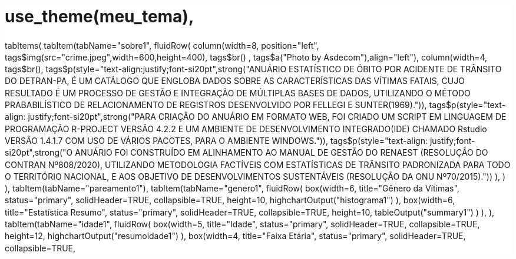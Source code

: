 #  use_theme(meu_tema),
  tabItems(
    tabItem(tabName="sobre1",
            fluidRow(
              column(width=8,
                     position="left",
              tags$img(src="crime.jpeg",width=600,height=400),
              tags$br() , 
              tags$a("Photo by Asdecom"),align="left"),
              column(width=4,
              tags$br(),
              tags$p(style="text-align:justify;font-si20pt",strong("ANUÁRIO ESTATÍSTICO DE ÓBITO POR ACIDENTE DE TRÂNSITO DO DETRAN-PA, É UM CATÁLOGO QUE ENGLOBA DADOS SOBRE AS CARACTERÍSTICAS DAS VÍTIMAS FATAIS, CUJO RESULTADO É UM PROCESSO DE GESTÃO E INTEGRAÇÃO DE MÚLTIPLAS BASES DE DADOS, UTILIZANDO O MÉTODO PRABABILÍSTICO DE RELACIONAMENTO DE REGISTROS DESENVOLVIDO POR FELLEGI E SUNTER(1969).")),
              tags$p(style="text-align: justify;font-si20pt",strong("PARA CRIAÇÃO DO ANUÁRIO EM FORMATO WEB, FOI CRIADO UM SCRIPT EM LINGUAGEM DE PROGRAMAÇÃO R-PROJECT VERSÃO 4.2.2 E UM AMBIENTE DE DESENVOLVIMENTO INTEGRADO(IDE) CHAMADO Rstudio VERSÃO 1.4.1.7 COM USO DE VÁRIOS PACOTES, PARA O AMBIENTE WINDOWS.")),
              tags$p(style="text-align: justify;font-si20pt",strong("O ANUÁRIO FOI CONSTRUÍDO EM ALINHAMENTO AO MANUAL DE GESTÃO DO RENAEST (RESOLUÇÃO DO CONTRAN Nº808/2020), UTILIZANDO METODOLOGIA FACTÍVEIS COM ESTATÍSTICAS DE TRÂNSITO PADRONIZADA PARA TODO O TERRITÓRIO NACIONAL, E AOS OBJETIVO DE DESENVOLVIMENTOS SUSTENTÁVEIS (RESOLUÇÃO DA ONU Nº70/2015)."))
            ),
            )
            ),
    tabItem(tabName="pareamento1"),
    tabItem(tabName="genero1",
            fluidRow(
              box(width=6,
                  title="Gênero da Vítimas",
                  status="primary",
                  solidHeader=TRUE,
                  collapsible=TRUE,
                  height=10, 
                  highchartOutput("histograma1")
              ),
              box(width=6,
                title="Estatística Resumo",
                status="primary",
                solidHeader=TRUE,
                collapsible=TRUE,
                height=10,
                tableOutput("summary1")
              )
            ),
    ),
    tabItem(tabName="idade1",
            fluidRow(
              box(width=5,
                  title="Idade",
                  status="primary",
                  solidHeader=TRUE,
                  collapsible=TRUE,
                  height=12,
                  highchartOutput("resumoidade1")
              ),
              box(width=4,
                  title="Faixa Etária",
                  status="primary",
                  solidHeader=TRUE,
                  collapsible=TRUE,